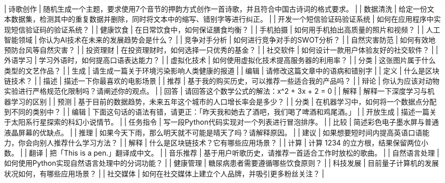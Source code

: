 | 诗歌创作             | 随机生成一个主题，要求使用7个音节的押韵方式创作一首诗歌，并且符合中国古诗词的格式要求。                               |
| 数据清洗             | 给定一份文本数据集，检测其中的重复数据并删除，同时将文本中的缩写、错别字等进行纠正。                                 |
| 开发一个短信验证码验证系统 | 如何在应用程序中实现短信验证码的验证系统？ |
| 健康饮食 | 在日常饮食中，如何保证膳食均衡？ |
| 手机拍摄 | 如何用手机拍出高质量的照片和视频？ |
| 人工智能领域 | 你认为AI技术在未来的发展趋势会是什么？ |
| 竞争对手分析 | 如何进行竞争对手的SWOT分析？ |
| 自然灾害防范 | 如何有效地预防台风等自然灾害？ |
| 投资理财 | 在投资理财时，如何选择一只优秀的基金？ |
| 社交软件 | 如何设计一款用户体验友好的社交软件？ |
| 外语学习 | 学习外语时，如何提高口语表达能力？ |
| 虚拟化技术 | 如何使用虚拟化技术提高服务器的利用率？ |
| 分类 | 这张图片属于什么类型的文艺作品？ |
| 生成 | 请生成一篇关于环境污染影响人类健康的报道 |
| 编辑 | 请修改这篇文章中的语病和错别字 |
| 定义 | 什么是区块链技术？ |
| 描述 | 描述一下你最喜欢的电影场景 |
| 推荐 | 基于我的购买历史，可以推荐一些适合我的产品吗？ |
| 辩论 | 你认为应该对动物实验进行严格规范化限制吗？请阐述你的观点。 |
| 回答 | 请回答这个数学公式的解法：x^2 + 3x + 2 = 0 |
| 解释 | 解释一下深度学习与机器学习的区别 |
| 预测 | 基于目前的数据趋势，未来五年这个城市的人口增长率会是多少？ |
| 分类 | 在机器学习中，如何将一个数据点分配到不同的类别中？ |
| 编辑 | 下面这句话的语法有错，请更正：「昨天我和她去了酒吧，我们喝了啤酒和鸡尾酒。」 |
| 开放生成 | 描述一篇关于太阳系行星探索的科幻小说情节。 |
| 任务指令 | 写一段Python代码实现对一个列表进行冒泡排序。 |
| 比较 | 简述彩色电子墨水屏与普通液晶屏幕的优缺点。 |
| 推理 | 如果今天下雨，那么明天就不可能是晴天了吗？请解释原因。 |
| 建议 | 如果想要短时间内提高英语口语能力，你会向别人推荐什么学习方法？ |
| 解释 | 什么是区块链技术？它有哪些应用场景？ |
| 计算 | 计算 1234 的立方根，结果保留两位小数。 |
| 翻译 | 把「This is a pen.」翻译成中文。 |
| 音乐推荐                               | 基于用户听歌历史，请推荐一首适合工作时放松的歌曲。        |
| 自然语言处理                           | 如何使用Python实现自然语言处理中的分词功能？               |
| 健康管理                               | 糖尿病患者需要遵循哪些饮食原则？                             |
| 科技发展                               | 目前量子计算机的发展状况如何，有哪些应用场景？             |
| 社交媒体                               | 如何在社交媒体上建立个人品牌，并吸引更多粉丝关注？         |